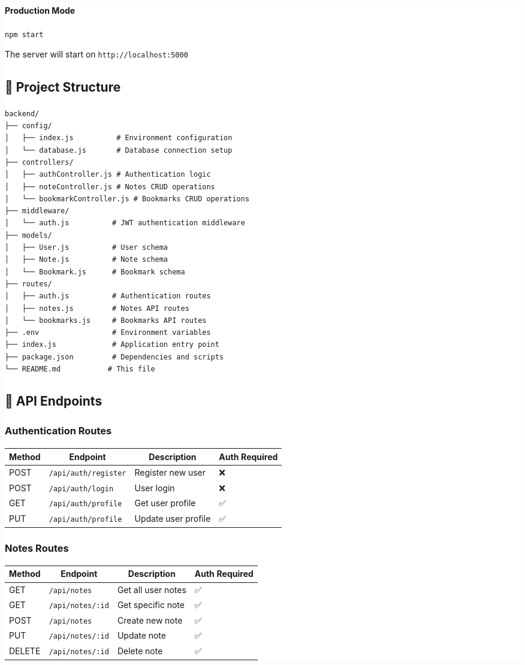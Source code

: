 #### Production Mode
```bash
npm start
```

The server will start on `http://localhost:5000`

## 📁 Project Structure

```
backend/
├── config/
│   ├── index.js          # Environment configuration
│   └── database.js       # Database connection setup
├── controllers/
│   ├── authController.js # Authentication logic
│   ├── noteController.js # Notes CRUD operations
│   └── bookmarkController.js # Bookmarks CRUD operations
├── middleware/
│   └── auth.js          # JWT authentication middleware
├── models/
│   ├── User.js          # User schema
│   ├── Note.js          # Note schema
│   └── Bookmark.js      # Bookmark schema
├── routes/
│   ├── auth.js          # Authentication routes
│   ├── notes.js         # Notes API routes
│   └── bookmarks.js     # Bookmarks API routes
├── .env                 # Environment variables
├── index.js             # Application entry point
├── package.json         # Dependencies and scripts
└── README.md           # This file
```

## 🔌 API Endpoints

### Authentication Routes

| Method | Endpoint | Description | Auth Required |
|--------|----------|-------------|---------------|
| POST | `/api/auth/register` | Register new user | ❌ |
| POST | `/api/auth/login` | User login | ❌ |
| GET | `/api/auth/profile` | Get user profile | ✅ |
| PUT | `/api/auth/profile` | Update user profile | ✅ |

### Notes Routes

| Method | Endpoint | Description | Auth Required |
|--------|----------|-------------|---------------|
| GET | `/api/notes` | Get all user notes | ✅ |
| GET | `/api/notes/:id` | Get specific note | ✅ |
| POST | `/api/notes` | Create new note | ✅ |
| PUT | `/api/notes/:id` | Update note | ✅ |
| DELETE | `/api/notes/:id` | Delete note | ✅ |
